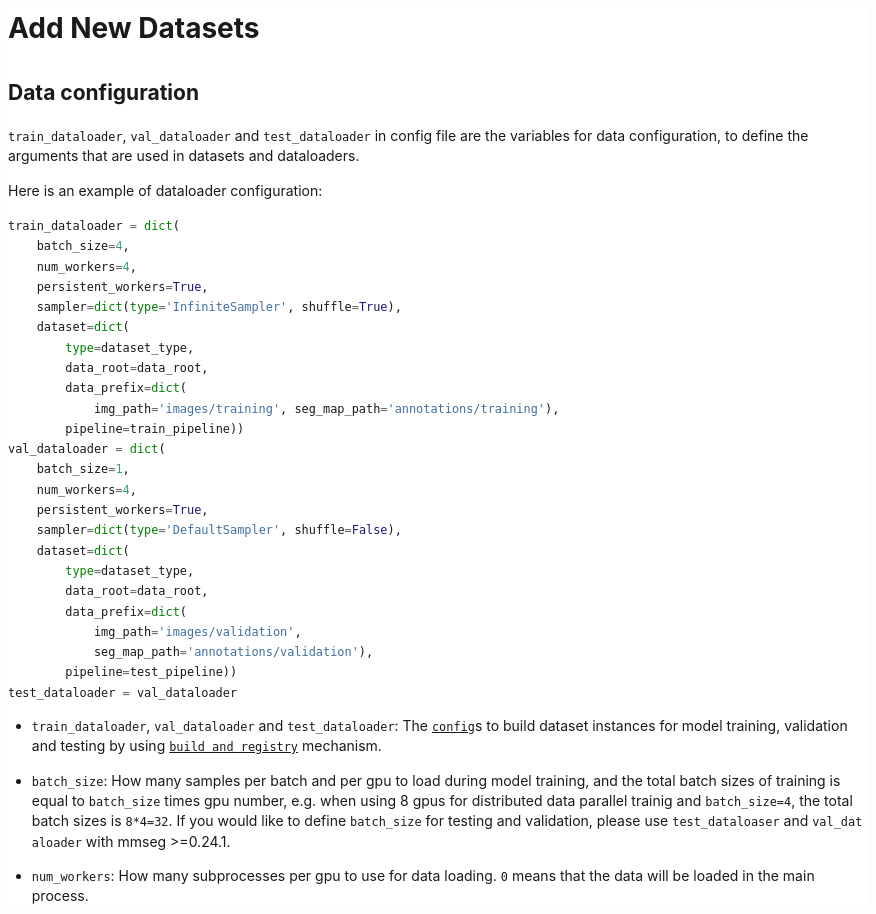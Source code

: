 # Add New Datasets

## Data configuration

`train_dataloader`, `val_dataloader` and `test_dataloader` in config file are the variables for data configuration, to define the arguments that are used in datasets and dataloaders.

Here is an example of dataloader configuration:

```python
train_dataloader = dict(
    batch_size=4,
    num_workers=4,
    persistent_workers=True,
    sampler=dict(type='InfiniteSampler', shuffle=True),
    dataset=dict(
        type=dataset_type,
        data_root=data_root,
        data_prefix=dict(
            img_path='images/training', seg_map_path='annotations/training'),
        pipeline=train_pipeline))
val_dataloader = dict(
    batch_size=1,
    num_workers=4,
    persistent_workers=True,
    sampler=dict(type='DefaultSampler', shuffle=False),
    dataset=dict(
        type=dataset_type,
        data_root=data_root,
        data_prefix=dict(
            img_path='images/validation',
            seg_map_path='annotations/validation'),
        pipeline=test_pipeline))
test_dataloader = val_dataloader
```

- `train_dataloader`, `val_dataloader` and `test_dataloader`: The [`config`](https://github.com/open-mmlab/mmcv/blob/master/docs/en/understand_mmcv/config.md)s to build dataset instances for model training, validation and testing by
  using [`build and registry`](https://github.com/open-mmlab/mmcv/blob/master/docs/en/understand_mmcv/registry.md) mechanism.

- `batch_size`: How many samples per batch and per gpu to load during model training, and the total batch sizes of training is equal to `batch_size` times gpu number, e.g. when using 8 gpus for distributed data parallel trainig and `batch_size=4`, the total batch sizes is `8*4=32`.
  If you would like to define `batch_size` for testing and validation, please use `test_dataloaser` and
  `val_dataloader` with mmseg >=0.24.1.

- `num_workers`: How many subprocesses per gpu to use for data loading. `0` means that the data will be loaded in the main process.
